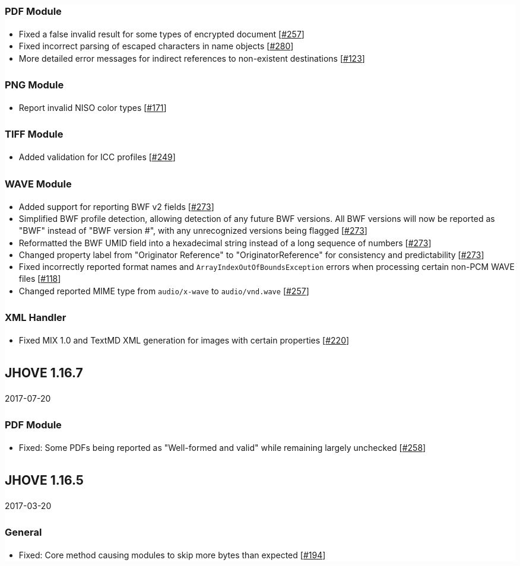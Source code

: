 ### PDF Module

- Fixed a false invalid result for some types of encrypted document [[#257][]]
- Fixed incorrect parsing of escaped characters in name objects [[#280][]]
- More detailed error messages for indirect references to non-existent
  destinations [[#123][]]

### PNG Module

- Report invalid NISO color types [[#171][]]

### TIFF Module

- Added validation for ICC profiles [[#249][]]

### WAVE Module

- Added support for reporting BWF v2 fields [[#273][]]
- Simplified BWF profile detection, allowing detection of any future BWF
  versions. All BWF versions will now be reported as "BWF" instead of
  "BWF version #", with any unrecognized versions being flagged [[#273][]]
- Reformatted the BWF UMID field into a hexadecimal string instead of a long
  sequence of numbers [[#273][]]
- Changed property label from "Originator Reference" to "OriginatorReference"
  for consistency and predictability [[#273][]]
- Fixed incorrectly reported format names and `ArrayIndexOutOfBoundsException`
  errors when processing certain non-PCM WAVE files [[#118][]]
- Changed reported MIME type from `audio/x-wave` to `audio/vnd.wave` [[#257][]]

### XML Handler

- Fixed MIX 1.0 and TextMD XML generation for images with certain properties
  [[#220][]]

[#118]: https://github.com/openpreserve/jhove/pull/118
[#120]: https://github.com/openpreserve/jhove/pull/120
[#123]: https://github.com/openpreserve/jhove/pull/123
[#157]: https://github.com/openpreserve/jhove/pull/157
[#171]: https://github.com/openpreserve/jhove/pull/171
[#206]: https://github.com/openpreserve/jhove/pull/206
[#220]: https://github.com/openpreserve/jhove/pull/220
[#249]: https://github.com/openpreserve/jhove/pull/249
[#253]: https://github.com/openpreserve/jhove/pull/253
[#257]: https://github.com/openpreserve/jhove/pull/257
[#259]: https://github.com/openpreserve/jhove/pull/259
[#273]: https://github.com/openpreserve/jhove/pull/273
[#280]: https://github.com/openpreserve/jhove/pull/280
[#283]: https://github.com/openpreserve/jhove/pull/283
[#285]: https://github.com/openpreserve/jhove/pull/285
[#287]: https://github.com/openpreserve/jhove/pull/287
[#291]: https://github.com/openpreserve/jhove/pull/291
[#292]: https://github.com/openpreserve/jhove/pull/292

## JHOVE 1.16.7

2017-07-20

### PDF Module

- Fixed: Some PDFs being reported as "Well-formed and valid" while remaining
  largely unchecked [[#258](https://github.com/openpreserve/jhove/pull/258)]

## JHOVE 1.16.5

2017-03-20

### General

- Fixed: Core method causing modules to skip more bytes than expected
  [[#194](https://github.com/openpreserve/jhove/pull/194)]


[#101]: https://github.com/openpreserve/jhove/issues/101
[#148]: https://github.com/openpreserve/jhove/issues/148
[#358]: https://github.com/openpreserve/jhove/issues/358
[#375]: https://github.com/openpreserve/jhove/issues/375
[#531]: https://github.com/openpreserve/jhove/issues/531
[#624]: https://github.com/openpreserve/jhove/issues/624
[#627]: https://github.com/openpreserve/jhove/issues/627
[#628]: https://github.com/openpreserve/jhove/issues/628
[#643]: https://github.com/openpreserve/jhove/issues/643
[#645]: https://github.com/openpreserve/jhove/issues/645
[#646]: https://github.com/openpreserve/jhove/issues/646
[#653]: https://github.com/openpreserve/jhove/issues/653
[#662]: https://github.com/openpreserve/jhove/issues/662
[#667]: https://github.com/openpreserve/jhove/issues/667
[#669]: https://github.com/openpreserve/jhove/issues/669
[#680]: https://github.com/openpreserve/jhove/issues/680
[#681]: https://github.com/openpreserve/jhove/issues/681
[#691]: https://github.com/openpreserve/jhove/issues/690
[#696]: https://github.com/openpreserve/jhove/issues/696
[#359]: https://github.com/openpreserve/jhove/pull/359
[#393]: https://github.com/openpreserve/jhove/pull/393
[#426]: https://github.com/openpreserve/jhove/pull/426
[#557]: https://github.com/openpreserve/jhove/pull/557
[#566]: https://github.com/openpreserve/jhove/pull/566
[#577]: https://github.com/openpreserve/jhove/pull/577
[#578]: https://github.com/openpreserve/jhove/pull/578
[#579]: https://github.com/openpreserve/jhove/pull/579
[#580]: https://github.com/openpreserve/jhove/pull/580
[#586]: https://github.com/openpreserve/jhove/pull/586
[#587]: https://github.com/openpreserve/jhove/pull/587
[#590]: https://github.com/openpreserve/jhove/pull/590
[#594]: https://github.com/openpreserve/jhove/pull/594
[#595]: https://github.com/openpreserve/jhove/pull/595
[#596]: https://github.com/openpreserve/jhove/pull/596
[#597]: https://github.com/openpreserve/jhove/pull/597
[#598]: https://github.com/openpreserve/jhove/pull/598
[#600]: https://github.com/openpreserve/jhove/pull/600
[#602]: https://github.com/openpreserve/jhove/pull/602
[#603]: https://github.com/openpreserve/jhove/pull/603
[#604]: https://github.com/openpreserve/jhove/pull/604
[#605]: https://github.com/openpreserve/jhove/pull/605
[#606]: https://github.com/openpreserve/jhove/pull/606
[#615]: https://github.com/openpreserve/jhove/pull/615
[#619]: https://github.com/openpreserve/jhove/pull/619
[#620]: https://github.com/openpreserve/jhove/pull/620
[#621]: https://github.com/openpreserve/jhove/pull/621
[#622]: https://github.com/openpreserve/jhove/pull/622
[#623]: https://github.com/openpreserve/jhove/pull/623
[#626]: https://github.com/openpreserve/jhove/pull/626
[#634]: https://github.com/openpreserve/jhove/pull/634
[#635]: https://github.com/openpreserve/jhove/pull/635
[#636]: https://github.com/openpreserve/jhove/pull/636
[#650]: https://github.com/openpreserve/jhove/pull/650
[#652]: https://github.com/openpreserve/jhove/pull/652
[#654]: https://github.com/openpreserve/jhove/pull/654
[#663]: https://github.com/openpreserve/jhove/pull/663
[#665]: https://github.com/openpreserve/jhove/pull/665
[#677]: https://github.com/openpreserve/jhove/pull/677
[#682]: https://github.com/openpreserve/jhove/pull/682
[#683]: https://github.com/openpreserve/jhove/pull/683
[#685]: https://github.com/openpreserve/jhove/pull/685
[#688]: https://github.com/openpreserve/jhove/pull/688
[#689]: https://github.com/openpreserve/jhove/pull/689
[#693]: https://github.com/openpreserve/jhove/pull/693
[#704]: https://github.com/openpreserve/jhove/pull/704
[#709]: https://github.com/openpreserve/jhove/pull/709
[#716]: https://github.com/openpreserve/jhove/pull/716
[#718]: https://github.com/openpreserve/jhove/pull/718
[#728]: https://github.com/openpreserve/jhove/pull/728
[#729]: https://github.com/openpreserve/jhove/pull/729
[#734]: https://github.com/openpreserve/jhove/pull/734
[#386]: https://github.com/openpreserve/jhove/pull/386
[#445]: https://github.com/openpreserve/jhove/pull/445
[#460]: https://github.com/openpreserve/jhove/pull/460
[#461]: https://github.com/openpreserve/jhove/pull/461
[#462]: https://github.com/openpreserve/jhove/pull/462
[#463]: https://github.com/openpreserve/jhove/pull/463
[#464]: https://github.com/openpreserve/jhove/pull/464
[#465]: https://github.com/openpreserve/jhove/pull/465
[#466]: https://github.com/openpreserve/jhove/pull/465
[#467]: https://github.com/openpreserve/jhove/pull/467
[#468]: https://github.com/openpreserve/jhove/pull/468
[#472]: https://github.com/openpreserve/jhove/pull/472
[#477]: https://github.com/openpreserve/jhove/pull/477
[#484]: https://github.com/openpreserve/jhove/pull/484
[#485]: https://github.com/openpreserve/jhove/pull/485
[#486]: https://github.com/openpreserve/jhove/pull/486
[#488]: https://github.com/openpreserve/jhove/pull/488
[#489]: https://github.com/openpreserve/jhove/pull/489
[#490]: https://github.com/openpreserve/jhove/pull/490
[#491]: https://github.com/openpreserve/jhove/pull/491
[#492]: https://github.com/openpreserve/jhove/pull/492
[#493]: https://github.com/openpreserve/jhove/pull/493
[#494]: https://github.com/openpreserve/jhove/pull/494
[#495]: https://github.com/openpreserve/jhove/pull/495
[#496]: https://github.com/openpreserve/jhove/pull/496
[#497]: https://github.com/openpreserve/jhove/pull/497
[#498]: https://github.com/openpreserve/jhove/pull/498
[#499]: https://github.com/openpreserve/jhove/pull/499
[#500]: https://github.com/openpreserve/jhove/pull/500
[#501]: https://github.com/openpreserve/jhove/pull/501
[#503]: https://github.com/openpreserve/jhove/pull/503
[#504]: https://github.com/openpreserve/jhove/pull/504
[#505]: https://github.com/openpreserve/jhove/pull/505
[#507]: https://github.com/openpreserve/jhove/pull/507
[#509]: https://github.com/openpreserve/jhove/pull/509
[#510]: https://github.com/openpreserve/jhove/pull/510
[#513]: https://github.com/openpreserve/jhove/pull/513
[#514]: https://github.com/openpreserve/jhove/pull/514
[#515]: https://github.com/openpreserve/jhove/pull/515
[#517]: https://github.com/openpreserve/jhove/pull/517
[#518]: https://github.com/openpreserve/jhove/pull/518
[#536]: https://github.com/openpreserve/jhove/pull/536
[#545]: https://github.com/openpreserve/jhove/pull/545
[#546]: https://github.com/openpreserve/jhove/pull/546
[#547]: https://github.com/openpreserve/jhove/pull/547
[#548]: https://github.com/openpreserve/jhove/pull/548
[#549]: https://github.com/openpreserve/jhove/pull/549
[#550]: https://github.com/openpreserve/jhove/pull/550
[#551]: https://github.com/openpreserve/jhove/pull/551
[#552]: https://github.com/openpreserve/jhove/pull/552
[#557]: https://github.com/openpreserve/jhove/pull/557
[#342]: https://github.com/openpreserve/jhove/pull/342
[#343]: https://github.com/openpreserve/jhove/pull/343
[#347]: https://github.com/openpreserve/jhove/pull/347
[#348]: https://github.com/openpreserve/jhove/pull/348
[#349]: https://github.com/openpreserve/jhove/pull/349
[#350]: https://github.com/openpreserve/jhove/pull/350
[#351]: https://github.com/openpreserve/jhove/pull/351
[#352]: https://github.com/openpreserve/jhove/pull/352
[#353]: https://github.com/openpreserve/jhove/pull/353
[#360]: https://github.com/openpreserve/jhove/pull/360
[#361]: https://github.com/openpreserve/jhove/pull/361
[#363]: https://github.com/openpreserve/jhove/pull/363
[#378]: https://github.com/openpreserve/jhove/pull/378
[#379]: https://github.com/openpreserve/jhove/pull/379
[#382]: https://github.com/openpreserve/jhove/pull/382
[#383]: https://github.com/openpreserve/jhove/pull/383
[#384]: https://github.com/openpreserve/jhove/pull/384
[#389]: https://github.com/openpreserve/jhove/pull/389
[#390]: https://github.com/openpreserve/jhove/pull/390
[#391]: https://github.com/openpreserve/jhove/pull/391
[#392]: https://github.com/openpreserve/jhove/pull/392
[#394]: https://github.com/openpreserve/jhove/pull/394
[#397]: https://github.com/openpreserve/jhove/pull/397
[#398]: https://github.com/openpreserve/jhove/pull/398
[#399]: https://github.com/openpreserve/jhove/pull/399
[#400]: https://github.com/openpreserve/jhove/pull/400
[#401]: https://github.com/openpreserve/jhove/pull/401
[#402]: https://github.com/openpreserve/jhove/pull/402
[#403]: https://github.com/openpreserve/jhove/pull/403
[#404]: https://github.com/openpreserve/jhove/pull/404
[#405]: https://github.com/openpreserve/jhove/pull/405
[#406]: https://github.com/openpreserve/jhove/pull/406
[#407]: https://github.com/openpreserve/jhove/pull/407
[#408]: https://github.com/openpreserve/jhove/pull/408
[#409]: https://github.com/openpreserve/jhove/pull/409
[#411]: https://github.com/openpreserve/jhove/pull/411
[#429]: https://github.com/openpreserve/jhove/pull/429
[#300]: https://github.com/openpreserve/jhove/pull/300
[#303]: https://github.com/openpreserve/jhove/pull/303
[#308]: https://github.com/openpreserve/jhove/pull/308
[#309]: https://github.com/openpreserve/jhove/pull/309
[#317]: https://github.com/openpreserve/jhove/pull/317
[#318]: https://github.com/openpreserve/jhove/pull/318
[#319]: https://github.com/openpreserve/jhove/pull/319
[#322]: https://github.com/openpreserve/jhove/pull/322
[#323]: https://github.com/openpreserve/jhove/pull/323
[#324]: https://github.com/openpreserve/jhove/pull/324